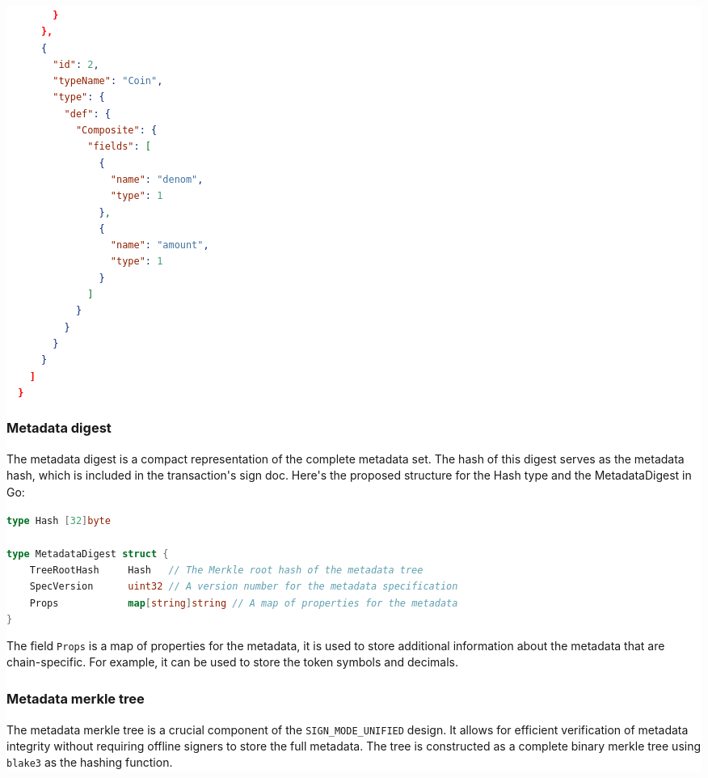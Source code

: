 ```json
        }
      },
      {
        "id": 2,
        "typeName": "Coin",
        "type": {
          "def": {
            "Composite": {
              "fields": [
                {
                  "name": "denom",
                  "type": 1
                },
                {
                  "name": "amount",
                  "type": 1
                }
              ]
            }
          }
        }
      }
    ]
  }
```

### Metadata digest

The metadata digest is a compact representation of the complete metadata set. The hash of this digest serves as the metadata hash, which is included in the transaction's sign doc. Here's the proposed structure for the Hash type and the MetadataDigest in Go:

```go
type Hash [32]byte

type MetadataDigest struct {
    TreeRootHash     Hash   // The Merkle root hash of the metadata tree
    SpecVersion      uint32 // A version number for the metadata specification
    Props            map[string]string // A map of properties for the metadata
}
```

The field `Props` is a map of properties for the metadata, it is used to store additional information about the metadata that are chain-specific. For example, it can be used to store the token symbols and decimals.

### Metadata merkle tree

The metadata merkle tree is a crucial component of the `SIGN_MODE_UNIFIED` design. It allows for efficient verification of metadata integrity without requiring offline signers to store the full metadata. The tree is constructed as a complete binary merkle tree using `blake3` as the hashing function.
